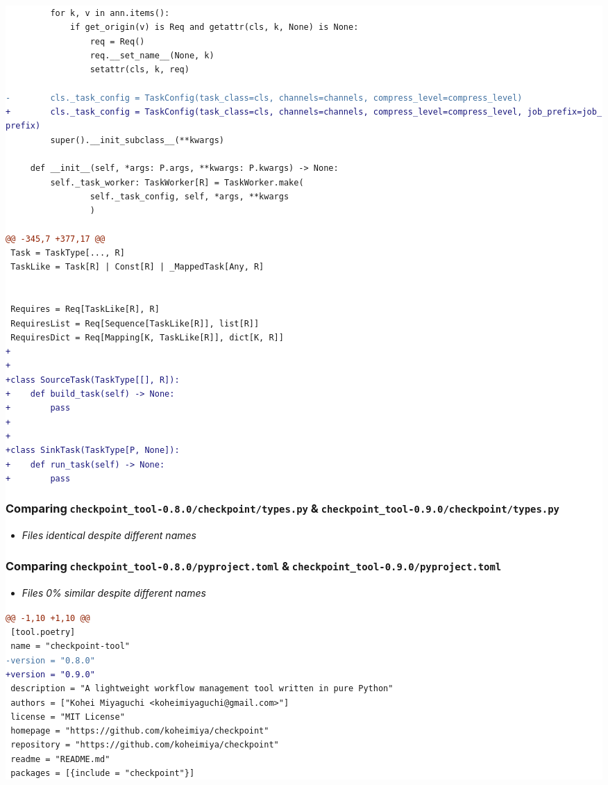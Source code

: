 ```diff
         for k, v in ann.items():
             if get_origin(v) is Req and getattr(cls, k, None) is None:
                 req = Req()
                 req.__set_name__(None, k)
                 setattr(cls, k, req)
 
-        cls._task_config = TaskConfig(task_class=cls, channels=channels, compress_level=compress_level)
+        cls._task_config = TaskConfig(task_class=cls, channels=channels, compress_level=compress_level, job_prefix=job_prefix)
         super().__init_subclass__(**kwargs)
 
     def __init__(self, *args: P.args, **kwargs: P.kwargs) -> None:
         self._task_worker: TaskWorker[R] = TaskWorker.make(
                 self._task_config, self, *args, **kwargs
                 )
 
@@ -345,7 +377,17 @@
 Task = TaskType[..., R]
 TaskLike = Task[R] | Const[R] | _MappedTask[Any, R]
 
 
 Requires = Req[TaskLike[R], R]
 RequiresList = Req[Sequence[TaskLike[R]], list[R]]
 RequiresDict = Req[Mapping[K, TaskLike[R]], dict[K, R]]
+
+
+class SourceTask(TaskType[[], R]):
+    def build_task(self) -> None:
+        pass
+
+
+class SinkTask(TaskType[P, None]):
+    def run_task(self) -> None:
+        pass
```

### Comparing `checkpoint_tool-0.8.0/checkpoint/types.py` & `checkpoint_tool-0.9.0/checkpoint/types.py`

 * *Files identical despite different names*

### Comparing `checkpoint_tool-0.8.0/pyproject.toml` & `checkpoint_tool-0.9.0/pyproject.toml`

 * *Files 0% similar despite different names*

```diff
@@ -1,10 +1,10 @@
 [tool.poetry]
 name = "checkpoint-tool"
-version = "0.8.0"
+version = "0.9.0"
 description = "A lightweight workflow management tool written in pure Python"
 authors = ["Kohei Miyaguchi <koheimiyaguchi@gmail.com>"]
 license = "MIT License"
 homepage = "https://github.com/koheimiya/checkpoint"
 repository = "https://github.com/koheimiya/checkpoint"
 readme = "README.md"
 packages = [{include = "checkpoint"}]
```
